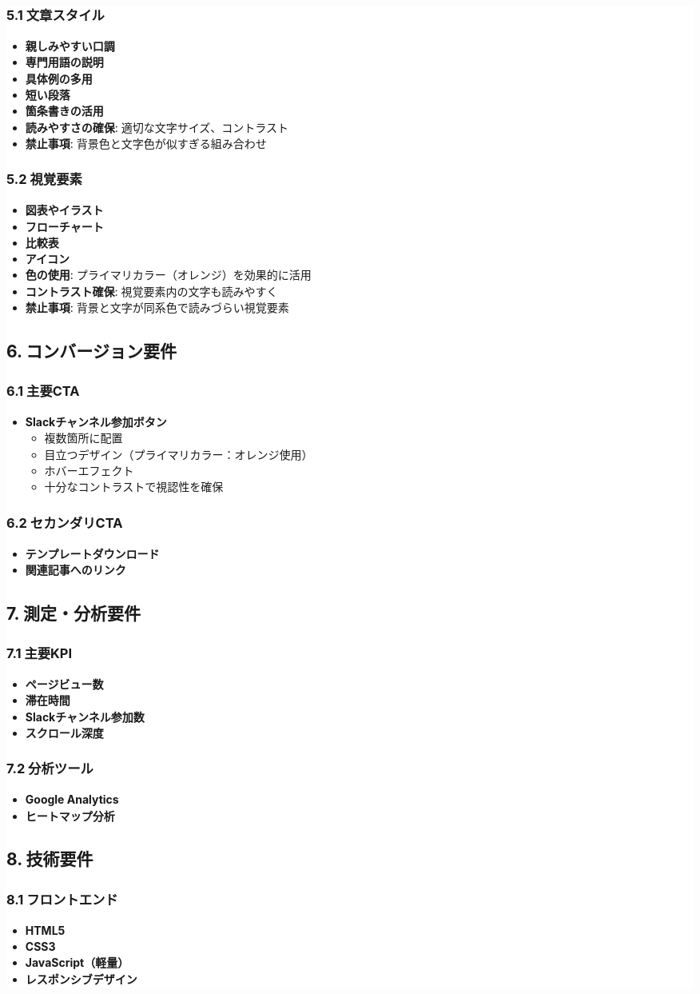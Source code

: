 ### 5.1 文章スタイル
- **親しみやすい口調**
- **専門用語の説明**
- **具体例の多用**
- **短い段落**
- **箇条書きの活用**
- **読みやすさの確保**: 適切な文字サイズ、コントラスト
- **禁止事項**: 背景色と文字色が似すぎる組み合わせ

### 5.2 視覚要素
- **図表やイラスト**
- **フローチャート**
- **比較表**
- **アイコン**
- **色の使用**: プライマリカラー（オレンジ）を効果的に活用
- **コントラスト確保**: 視覚要素内の文字も読みやすく
- **禁止事項**: 背景と文字が同系色で読みづらい視覚要素

## 6. コンバージョン要件

### 6.1 主要CTA
- **Slackチャンネル参加ボタン**
  - 複数箇所に配置
  - 目立つデザイン（プライマリカラー：オレンジ使用）
  - ホバーエフェクト
  - 十分なコントラストで視認性を確保

### 6.2 セカンダリCTA
- **テンプレートダウンロード**
- **関連記事へのリンク**

## 7. 測定・分析要件

### 7.1 主要KPI
- **ページビュー数**
- **滞在時間**
- **Slackチャンネル参加数**
- **スクロール深度**

### 7.2 分析ツール
- **Google Analytics**
- **ヒートマップ分析**

## 8. 技術要件

### 8.1 フロントエンド
- **HTML5**
- **CSS3**
- **JavaScript（軽量）**
- **レスポンシブデザイン**
